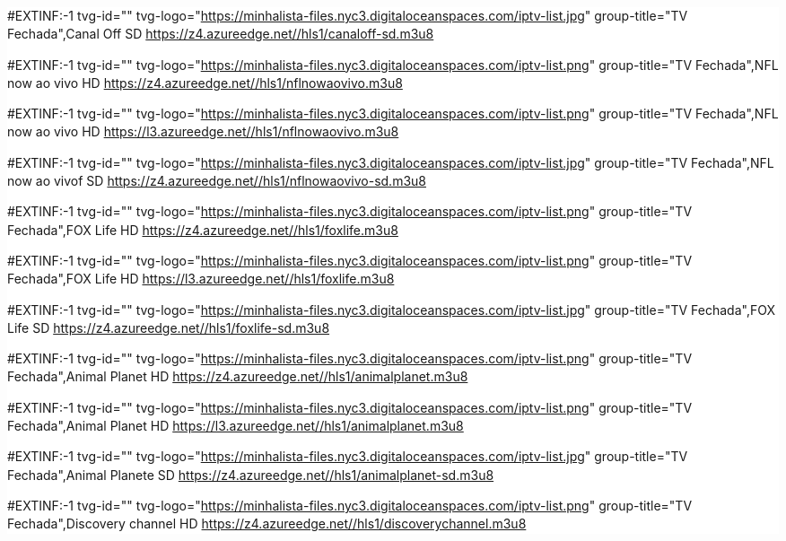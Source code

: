 

#EXTINF:-1 tvg-id="" tvg-logo="https://minhalista-files.nyc3.digitaloceanspaces.com/iptv-list.jpg" group-title="TV Fechada",Canal Off SD
https://z4.azureedge.net//hls1/canaloff-sd.m3u8



#EXTINF:-1 tvg-id="" tvg-logo="https://minhalista-files.nyc3.digitaloceanspaces.com/iptv-list.png" group-title="TV Fechada",NFL now ao vivo HD
https://z4.azureedge.net//hls1/nflnowaovivo.m3u8



#EXTINF:-1 tvg-id="" tvg-logo="https://minhalista-files.nyc3.digitaloceanspaces.com/iptv-list.png" group-title="TV Fechada",NFL now ao vivo HD
https://l3.azureedge.net//hls1/nflnowaovivo.m3u8



#EXTINF:-1 tvg-id="" tvg-logo="https://minhalista-files.nyc3.digitaloceanspaces.com/iptv-list.jpg" group-title="TV Fechada",NFL now ao vivof SD
https://z4.azureedge.net//hls1/nflnowaovivo-sd.m3u8



#EXTINF:-1 tvg-id="" tvg-logo="https://minhalista-files.nyc3.digitaloceanspaces.com/iptv-list.png" group-title="TV Fechada",FOX Life HD
https://z4.azureedge.net//hls1/foxlife.m3u8



#EXTINF:-1 tvg-id="" tvg-logo="https://minhalista-files.nyc3.digitaloceanspaces.com/iptv-list.png" group-title="TV Fechada",FOX Life HD
https://l3.azureedge.net//hls1/foxlife.m3u8



#EXTINF:-1 tvg-id="" tvg-logo="https://minhalista-files.nyc3.digitaloceanspaces.com/iptv-list.jpg" group-title="TV Fechada",FOX Life SD
https://z4.azureedge.net//hls1/foxlife-sd.m3u8



#EXTINF:-1 tvg-id="" tvg-logo="https://minhalista-files.nyc3.digitaloceanspaces.com/iptv-list.png" group-title="TV Fechada",Animal Planet HD
https://z4.azureedge.net//hls1/animalplanet.m3u8



#EXTINF:-1 tvg-id="" tvg-logo="https://minhalista-files.nyc3.digitaloceanspaces.com/iptv-list.png" group-title="TV Fechada",Animal Planet HD
https://l3.azureedge.net//hls1/animalplanet.m3u8



#EXTINF:-1 tvg-id="" tvg-logo="https://minhalista-files.nyc3.digitaloceanspaces.com/iptv-list.jpg" group-title="TV Fechada",Animal Planete SD
https://z4.azureedge.net//hls1/animalplanet-sd.m3u8



#EXTINF:-1 tvg-id="" tvg-logo="https://minhalista-files.nyc3.digitaloceanspaces.com/iptv-list.png" group-title="TV Fechada",Discovery channel HD
https://z4.azureedge.net//hls1/discoverychannel.m3u8
